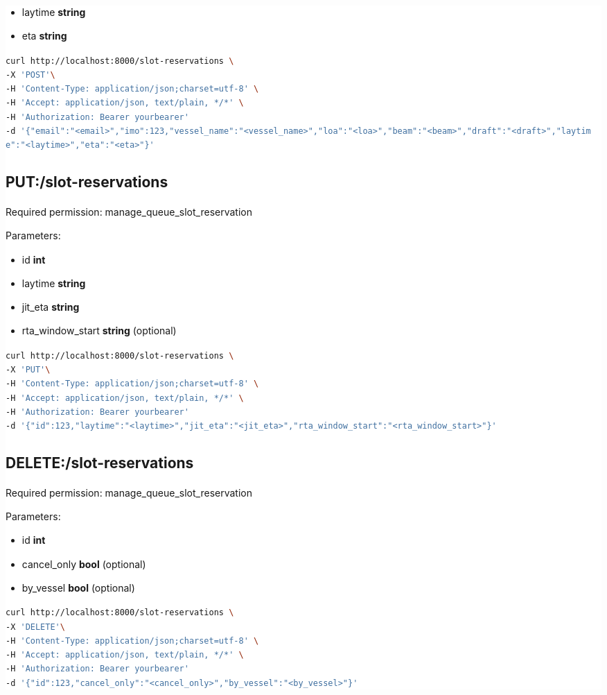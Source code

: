 - laytime **string**

- eta **string**

```bash
curl http://localhost:8000/slot-reservations \
-X 'POST'\
-H 'Content-Type: application/json;charset=utf-8' \
-H 'Accept: application/json, text/plain, */*' \
-H 'Authorization: Bearer yourbearer'
-d '{"email":"<email>","imo":123,"vessel_name":"<vessel_name>","loa":"<loa>","beam":"<beam>","draft":"<draft>","laytime":"<laytime>","eta":"<eta>"}'

```

## PUT:/slot-reservations

Required permission: manage_queue_slot_reservation

Parameters:

- id **int**

- laytime **string**

- jit_eta **string**

- rta_window_start **string** (optional)

```bash
curl http://localhost:8000/slot-reservations \
-X 'PUT'\
-H 'Content-Type: application/json;charset=utf-8' \
-H 'Accept: application/json, text/plain, */*' \
-H 'Authorization: Bearer yourbearer'
-d '{"id":123,"laytime":"<laytime>","jit_eta":"<jit_eta>","rta_window_start":"<rta_window_start>"}'

```

## DELETE:/slot-reservations

Required permission: manage_queue_slot_reservation

Parameters:

- id **int**

- cancel_only **bool** (optional)

- by_vessel **bool** (optional)

```bash
curl http://localhost:8000/slot-reservations \
-X 'DELETE'\
-H 'Content-Type: application/json;charset=utf-8' \
-H 'Accept: application/json, text/plain, */*' \
-H 'Authorization: Bearer yourbearer'
-d '{"id":123,"cancel_only":"<cancel_only>","by_vessel":"<by_vessel>"}'

```
